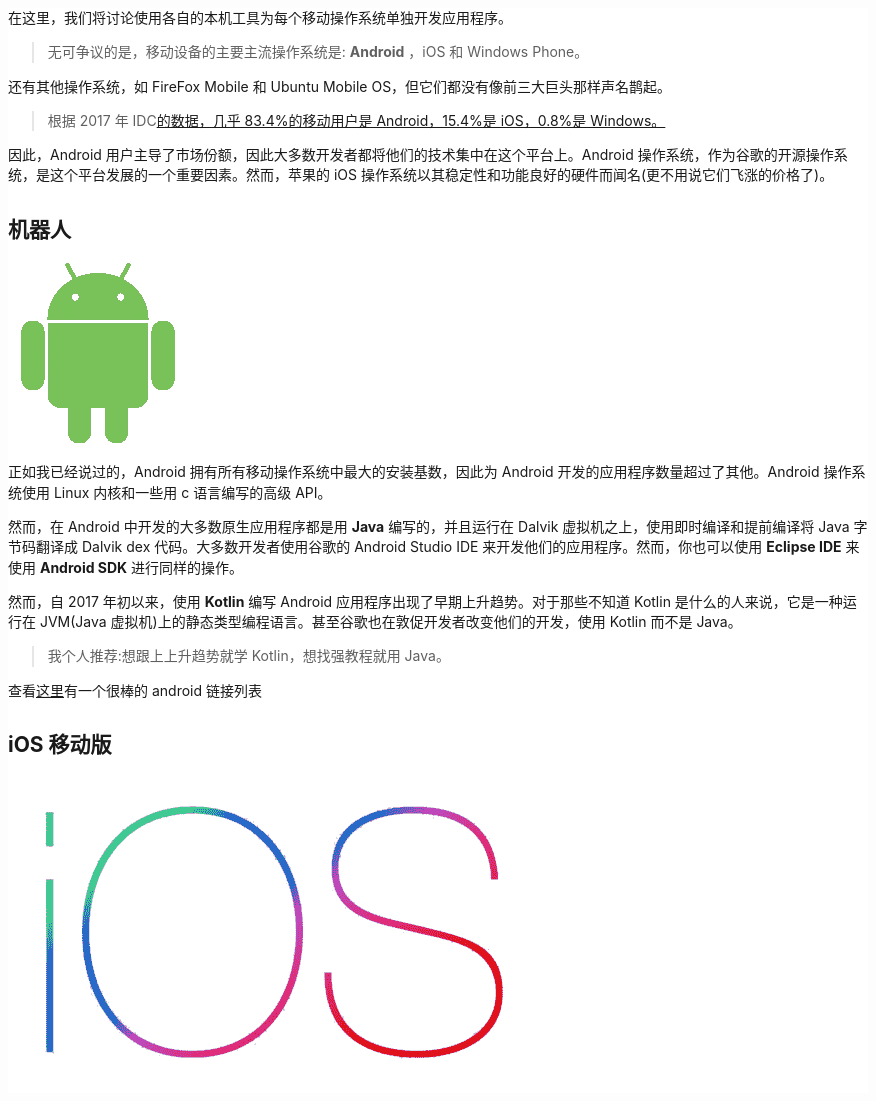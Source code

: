 在这里，我们将讨论使用各自的本机工具为每个移动操作系统单独开发应用程序。

> 无可争议的是，移动设备的主要主流操作系统是: **Android** ，iOS 和 Windows Phone。

还有其他操作系统，如 FireFox Mobile 和 Ubuntu Mobile OS，但它们都没有像前三大巨头那样声名鹊起。

> 根据 2017 年 IDC[的数据，几乎 83.4%的移动用户是 Android，15.4%是 iOS，0.8%是 Windows。](https://www.idc.com/promo/smartphone-market-share/os)

因此，Android 用户主导了市场份额，因此大多数开发者都将他们的技术集中在这个平台上。Android 操作系统，作为谷歌的开源操作系统，是这个平台发展的一个重要因素。然而，苹果的 iOS 操作系统以其稳定性和功能良好的硬件而闻名(更不用说它们飞涨的价格了)。

## 机器人

![](img/c423c23d69b79157b675c2ab19afc5ce.png)

正如我已经说过的，Android 拥有所有移动操作系统中最大的安装基数，因此为 Android 开发的应用程序数量超过了其他。Android 操作系统使用 Linux 内核和一些用 c 语言编写的高级 API。

然而，在 Android 中开发的大多数原生应用程序都是用 **Java** 编写的，并且运行在 Dalvik 虚拟机之上，使用即时编译和提前编译将 Java 字节码翻译成 Dalvik dex 代码。大多数开发者使用谷歌的 Android Studio IDE 来开发他们的应用程序。然而，你也可以使用 **Eclipse IDE** 来使用 **Android SDK** 进行同样的操作。

然而，自 2017 年初以来，使用 **Kotlin** 编写 Android 应用程序出现了早期上升趋势。对于那些不知道 Kotlin 是什么的人来说，它是一种运行在 JVM(Java 虚拟机)上的静态类型编程语言。甚至谷歌也在敦促开发者改变他们的开发，使用 Kotlin 而不是 Java。

> 我个人推荐:想跟上上升趋势就学 Kotlin，想找强教程就用 Java。

查看[这里](https://github.com/JStumpp/awesome-android)有一个很棒的 android 链接列表

## iOS 移动版

![](img/a0fe1830ad0d0217b5317961b986b295.png)
